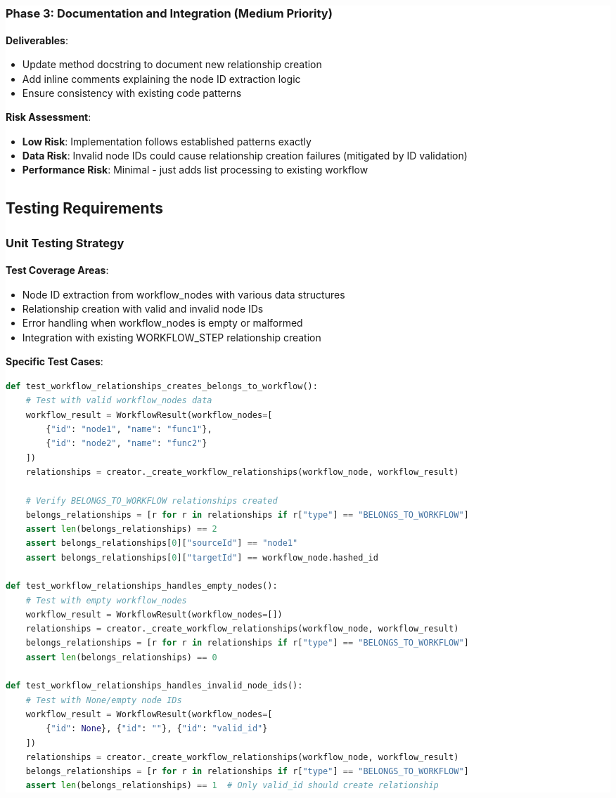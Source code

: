 ### Phase 3: Documentation and Integration (Medium Priority)
**Deliverables**:
- Update method docstring to document new relationship creation
- Add inline comments explaining the node ID extraction logic
- Ensure consistency with existing code patterns

**Risk Assessment**:
- **Low Risk**: Implementation follows established patterns exactly
- **Data Risk**: Invalid node IDs could cause relationship creation failures (mitigated by ID validation)
- **Performance Risk**: Minimal - just adds list processing to existing workflow

## Testing Requirements

### Unit Testing Strategy
**Test Coverage Areas**:
- Node ID extraction from workflow_nodes with various data structures
- Relationship creation with valid and invalid node IDs
- Error handling when workflow_nodes is empty or malformed
- Integration with existing WORKFLOW_STEP relationship creation

**Specific Test Cases**:
```python
def test_workflow_relationships_creates_belongs_to_workflow():
    # Test with valid workflow_nodes data
    workflow_result = WorkflowResult(workflow_nodes=[
        {"id": "node1", "name": "func1"}, 
        {"id": "node2", "name": "func2"}
    ])
    relationships = creator._create_workflow_relationships(workflow_node, workflow_result)
    
    # Verify BELONGS_TO_WORKFLOW relationships created
    belongs_relationships = [r for r in relationships if r["type"] == "BELONGS_TO_WORKFLOW"]
    assert len(belongs_relationships) == 2
    assert belongs_relationships[0]["sourceId"] == "node1"
    assert belongs_relationships[0]["targetId"] == workflow_node.hashed_id

def test_workflow_relationships_handles_empty_nodes():
    # Test with empty workflow_nodes
    workflow_result = WorkflowResult(workflow_nodes=[])
    relationships = creator._create_workflow_relationships(workflow_node, workflow_result)
    belongs_relationships = [r for r in relationships if r["type"] == "BELONGS_TO_WORKFLOW"]
    assert len(belongs_relationships) == 0

def test_workflow_relationships_handles_invalid_node_ids():
    # Test with None/empty node IDs
    workflow_result = WorkflowResult(workflow_nodes=[
        {"id": None}, {"id": ""}, {"id": "valid_id"}
    ])
    relationships = creator._create_workflow_relationships(workflow_node, workflow_result)
    belongs_relationships = [r for r in relationships if r["type"] == "BELONGS_TO_WORKFLOW"]
    assert len(belongs_relationships) == 1  # Only valid_id should create relationship
```
